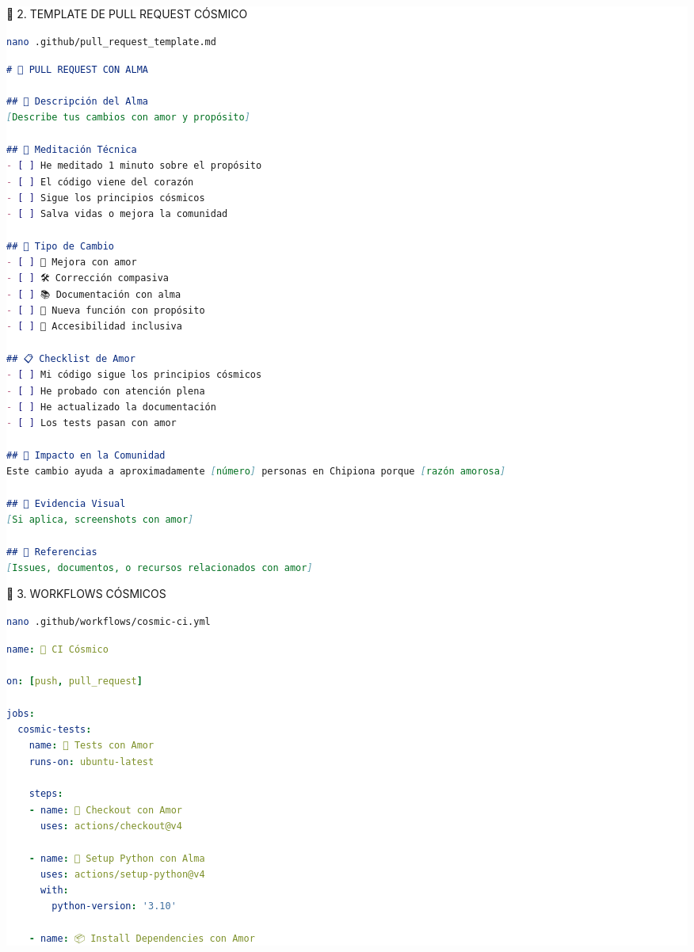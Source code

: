 📁 2. TEMPLATE DE PULL REQUEST CÓSMICO

```bash
nano .github/pull_request_template.md
```

```markdown
# 🌌 PULL REQUEST CON ALMA

## 💖 Descripción del Alma
[Describe tus cambios con amor y propósito]

## 🧘 Meditación Técnica
- [ ] He meditado 1 minuto sobre el propósito
- [ ] El código viene del corazón
- [ ] Sigue los principios cósmicos
- [ ] Salva vidas o mejora la comunidad

## 🌈 Tipo de Cambio
- [ ] 💝 Mejora con amor
- [ ] 🛠️ Corrección compasiva  
- [ ] 📚 Documentación con alma
- [ ] 🚀 Nueva función con propósito
- [ ] 🌈 Accesibilidad inclusiva

## 📋 Checklist de Amor
- [ ] Mi código sigue los principios cósmicos
- [ ] He probado con atención plena
- [ ] He actualizado la documentación
- [ ] Los tests pasan con amor

## 🎯 Impacto en la Comunidad
Este cambio ayuda a aproximadamente [número] personas en Chipiona porque [razón amorosa]

## 📸 Evidencia Visual
[Si aplica, screenshots con amor]

## 🌟 Referencias
[Issues, documentos, o recursos relacionados con amor]
```

📁 3. WORKFLOWS CÓSMICOS

```bash
nano .github/workflows/cosmic-ci.yml
```

```yaml
name: 🌌 CI Cósmico

on: [push, pull_request]

jobs:
  cosmic-tests:
    name: 🧪 Tests con Amor
    runs-on: ubuntu-latest
    
    steps:
    - name: 💖 Checkout con Amor
      uses: actions/checkout@v4
      
    - name: 🐍 Setup Python con Alma
      uses: actions/setup-python@v4
      with:
        python-version: '3.10'
        
    - name: 📦 Install Dependencies con Amor
```